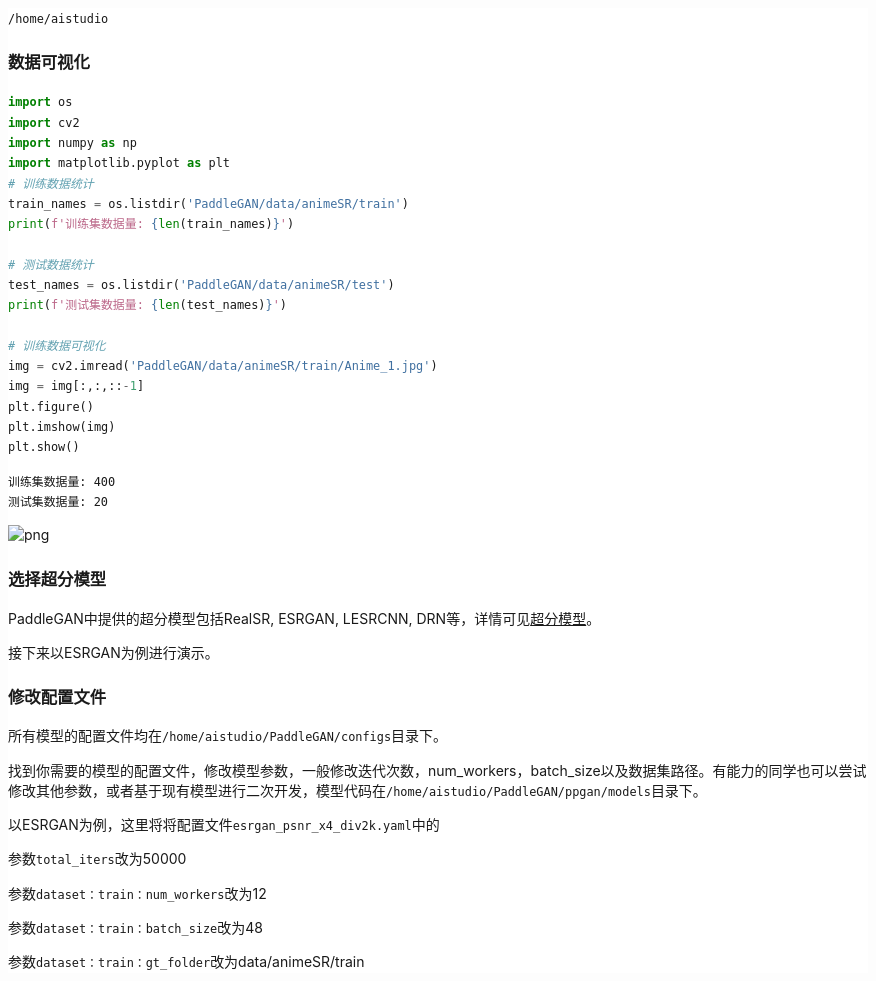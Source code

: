     /home/aistudio


### 数据可视化


```python
import os
import cv2
import numpy as np
import matplotlib.pyplot as plt
# 训练数据统计
train_names = os.listdir('PaddleGAN/data/animeSR/train')
print(f'训练集数据量: {len(train_names)}')

# 测试数据统计
test_names = os.listdir('PaddleGAN/data/animeSR/test')
print(f'测试集数据量: {len(test_names)}')

# 训练数据可视化
img = cv2.imread('PaddleGAN/data/animeSR/train/Anime_1.jpg')
img = img[:,:,::-1]
plt.figure()
plt.imshow(img)
plt.show()
```

    训练集数据量: 400
    测试集数据量: 20



![png](images/output_8_1.png)


### 选择超分模型

PaddleGAN中提供的超分模型包括RealSR, ESRGAN, LESRCNN, DRN等，详情可见[超分模型](https://github.com/PaddlePaddle/PaddleGAN/blob/develop/docs/zh_CN/tutorials/super_resolution.md)。

接下来以ESRGAN为例进行演示。

### 修改配置文件
 所有模型的配置文件均在``` /home/aistudio/PaddleGAN/configs ```目录下。
 
 找到你需要的模型的配置文件，修改模型参数，一般修改迭代次数，num_workers，batch_size以及数据集路径。有能力的同学也可以尝试修改其他参数，或者基于现有模型进行二次开发，模型代码在``` /home/aistudio/PaddleGAN/ppgan/models ```目录下。
 
 以ESRGAN为例，这里将将配置文件``esrgan_psnr_x4_div2k.yaml``中的
 
 参数``total_iters``改为50000
 
 参数``dataset：train：num_workers``改为12
 
 参数``dataset：train：batch_size``改为48
 
 参数``dataset：train：gt_folder``改为data/animeSR/train
 